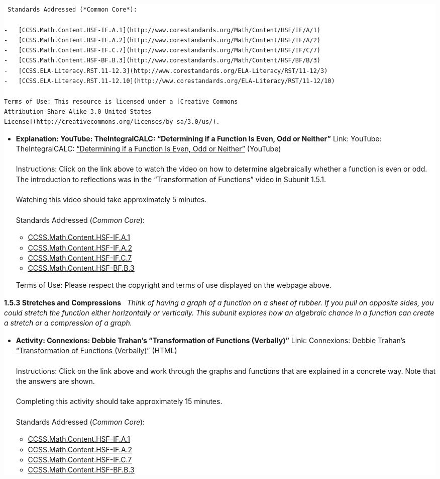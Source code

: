      Standards Addressed (*Common Core*):

    -   [CCSS.Math.Content.HSF-IF.A.1](http://www.corestandards.org/Math/Content/HSF/IF/A/1)
    -   [CCSS.Math.Content.HSF-IF.A.2](http://www.corestandards.org/Math/Content/HSF/IF/A/2)
    -   [CCSS.Math.Content.HSF-IF.C.7](http://www.corestandards.org/Math/Content/HSF/IF/C/7)
    -   [CCSS.Math.Content.HSF-BF.B.3](http://www.corestandards.org/Math/Content/HSF/BF/B/3)
    -   [CCSS.ELA-Literacy.RST.11-12.3](http://www.corestandards.org/ELA-Literacy/RST/11-12/3)
    -   [CCSS.ELA-Literacy.RST.11-12.10](http://www.corestandards.org/ELA-Literacy/RST/11-12/10)

    Terms of Use: This resource is licensed under a [Creative Commons
    Attribution-Share Alike 3.0 United States
    License](http://creativecommons.org/licenses/by-sa/3.0/us/).

-   **Explanation: YouTube: TheIntegralCALC: “Determining if a Function
    Is Even, Odd or Neither”**
    Link: YouTube: TheIntegralCALC: [“Determining if a Function Is Even,
    Odd or
    Neither”](http://www.youtube.com/watch?v=DxaUcs2BigQ) (YouTube)  
        
     Instructions: Click on the link above to watch the video on how to
    determine algebraically whether a function is even or odd. The
    introduction to reflections was in the “Transformation of Functions”
    video in Subunit 1.5.1.  
        
     Watching this video should take approximately 5 minutes.  
        
     Standards Addressed (*Common Core*):

    -   [CCSS.Math.Content.HSF-IF.A.1](http://www.corestandards.org/Math/Content/HSF/IF/A/1)
    -   [CCSS.Math.Content.HSF-IF.A.2](http://www.corestandards.org/Math/Content/HSF/IF/A/2)
    -   [CCSS.Math.Content.HSF-IF.C.7](http://www.corestandards.org/Math/Content/HSF/IF/C/7)
    -   [CCSS.Math.Content.HSF-BF.B.3](http://www.corestandards.org/Math/Content/HSF/BF/B/3)

    Terms of Use: Please respect the copyright and terms of use
    displayed on the webpage above.

**1.5.3 Stretches and Compressions** <span id="1.5.3"></span> 
*Think of having a graph of a function on a sheet of rubber. If you pull
on opposite sides, you could stretch the function either horizontally or
vertically. This subunit explores how an algebraic chance in a function
can create a stretch or a compression of a graph.*

-   **Activity: Connexions: Debbie Trahan’s “Transformation of Functions
    (Verbally)”**
    Link: Connexions: Debbie Trahan’s [“Transformation of Functions
    (Verbally)”](http://cnx.org/content/m11472/latest/) (HTML)  
        
     Instructions: Click on the link above and work through the graphs
    and functions that are explained in a concrete way. Note that the
    answers are shown.  
        
     Completing this activity should take approximately 15 minutes.  
        
     Standards Addressed (*Common Core*):

    -   [CCSS.Math.Content.HSF-IF.A.1](http://www.corestandards.org/Math/Content/HSF/IF/A/1)
    -   [CCSS.Math.Content.HSF-IF.A.2](http://www.corestandards.org/Math/Content/HSF/IF/A/2)
    -   [CCSS.Math.Content.HSF-IF.C.7](http://www.corestandards.org/Math/Content/HSF/IF/C/7)
    -   [CCSS.Math.Content.HSF-BF.B.3](http://www.corestandards.org/Math/Content/HSF/BF/B/3)
